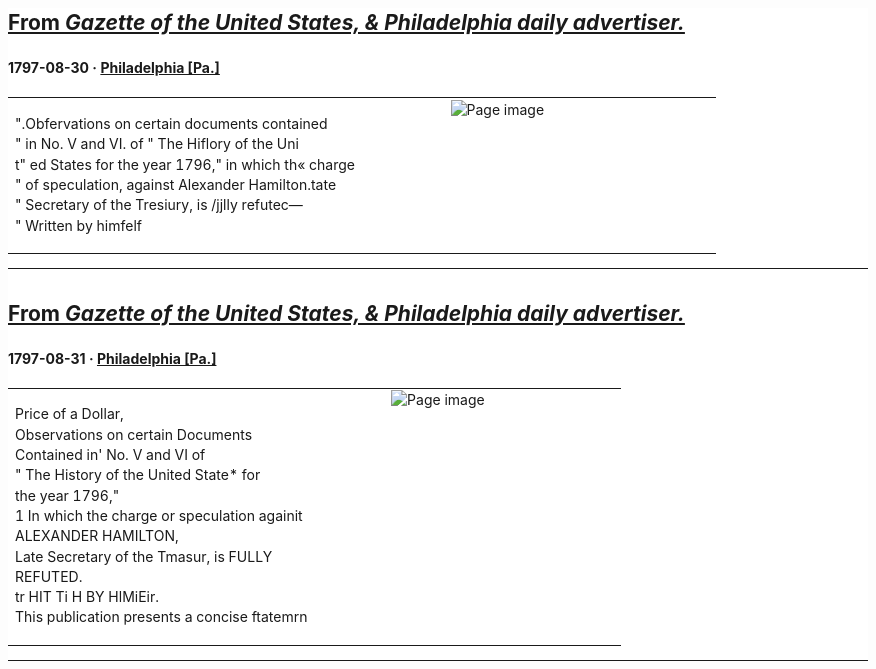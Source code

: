 
## [From _Gazette of the United States, & Philadelphia daily advertiser._](https://www.loc.gov/resource/sn83025881/1797-08-30/ed-1/?sp=4)

#### 1797-08-30 &middot; [Philadelphia [Pa.]](http://dbpedia.org/resource/Philadelphia)

<table style="width: 100%;"><tr><td style="width: 50%">

  
&quot;.Obfervations on certain documents contained  
&quot; in No. V and VI. of &quot; The Hiflory of the Uni­  
t&quot; ed States for the year 1796,&quot; in which th« charge  
&quot; of speculation, against Alexander Hamilton.tate  
&quot; Secretary of the Tresiury, is /jjlly refutec—  
&quot; Written by himfelf
</td><td style="width: 50%; max-height: 75%; margin: auto; display: block;">
<img alt="Page image" src="https://tile.loc.gov/image-services/iiif/service:ndnp:dlc:batch_dlc_mainecoon_ver01:data:sn83025881:print:1797083001:0004/pct:77.55373098285439,29.170427196149216,16.82564597923207,3.076113116726835/!600,600/0/default.jpg"/>
</td>
</tr></table>

---

## [From _Gazette of the United States, & Philadelphia daily advertiser._](https://www.loc.gov/resource/sn83025881/1797-08-31/ed-1/?sp=1)

#### 1797-08-31 &middot; [Philadelphia [Pa.]](http://dbpedia.org/resource/Philadelphia)

<table style="width: 100%;"><tr><td style="width: 50%">

  
Price of a Dollar,  
Observations on certain Documents  
Contained in&#x27; No. V and VI of  
&quot; The History of the United State* for  
the year 1796,&quot;  
1 In which the charge or speculation againit  
ALEXANDER HAMILTON,  
Late Secretary of the Tmasur, is FULLY  
REFUTED.  
tr HIT Ti H BY HlMiEir.  
This publication presents a concise ftatemrn
</td><td style="width: 50%; max-height: 75%; margin: auto; display: block;">
<img alt="Page image" src="https://tile.loc.gov/image-services/iiif/service:ndnp:dlc:batch_dlc_mainecoon_ver01:data:sn83025881:print:1797083101:0001/pct:23.695235815178357,25.29601318944844,16.967919559492458,6.268735011990407/!600,600/0/default.jpg"/>
</td>
</tr></table>

---
